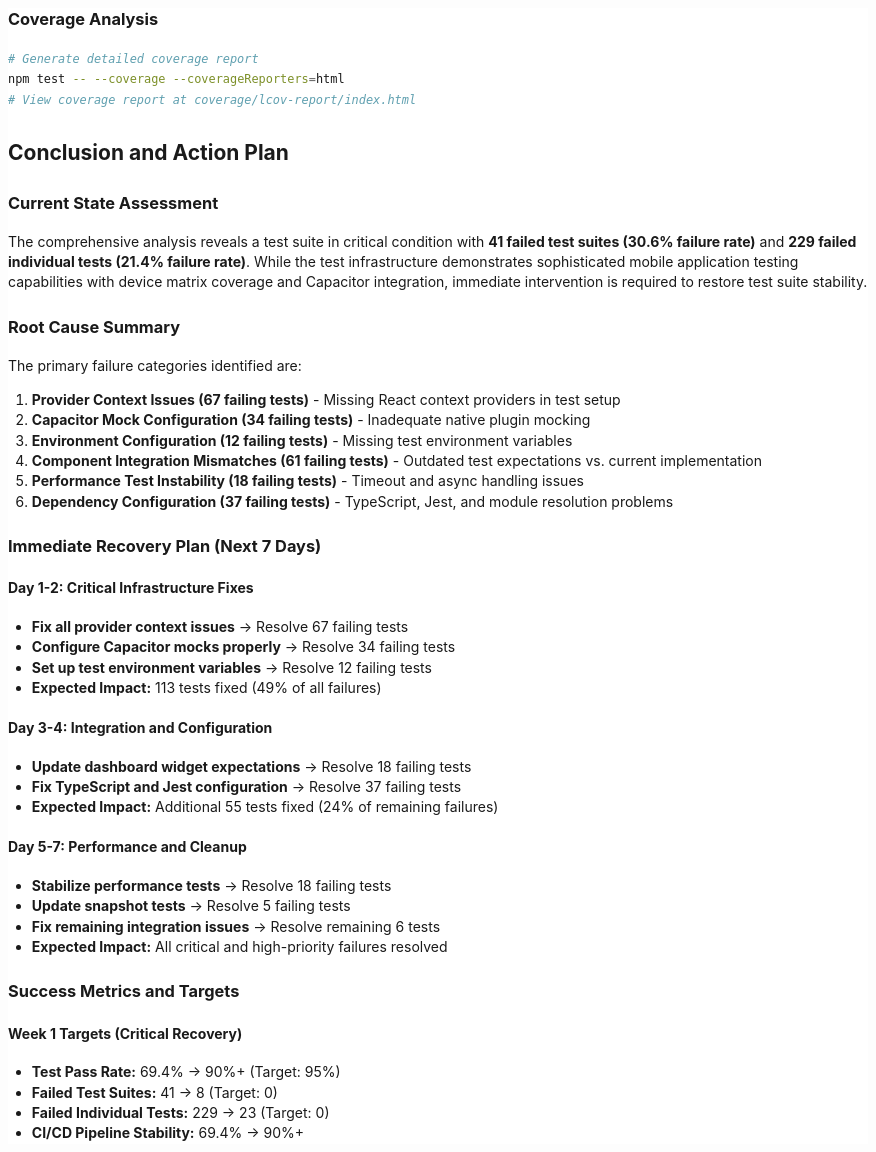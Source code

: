 ### Coverage Analysis

```bash
# Generate detailed coverage report
npm test -- --coverage --coverageReporters=html
# View coverage report at coverage/lcov-report/index.html
```

## Conclusion and Action Plan

### Current State Assessment

The comprehensive analysis reveals a test suite in critical condition with **41 failed test suites (30.6% failure rate)** and **229 failed individual tests (21.4% failure rate)**. While the test infrastructure demonstrates sophisticated mobile application testing capabilities with device matrix coverage and Capacitor integration, immediate intervention is required to restore test suite stability.

### Root Cause Summary

The primary failure categories identified are:

1. **Provider Context Issues (67 failing tests)** - Missing React context providers in test setup
2. **Capacitor Mock Configuration (34 failing tests)** - Inadequate native plugin mocking
3. **Environment Configuration (12 failing tests)** - Missing test environment variables
4. **Component Integration Mismatches (61 failing tests)** - Outdated test expectations vs. current implementation
5. **Performance Test Instability (18 failing tests)** - Timeout and async handling issues
6. **Dependency Configuration (37 failing tests)** - TypeScript, Jest, and module resolution problems

### Immediate Recovery Plan (Next 7 Days)

#### Day 1-2: Critical Infrastructure Fixes
- **Fix all provider context issues** → Resolve 67 failing tests
- **Configure Capacitor mocks properly** → Resolve 34 failing tests
- **Set up test environment variables** → Resolve 12 failing tests
- **Expected Impact:** 113 tests fixed (49% of all failures)

#### Day 3-4: Integration and Configuration
- **Update dashboard widget expectations** → Resolve 18 failing tests
- **Fix TypeScript and Jest configuration** → Resolve 37 failing tests
- **Expected Impact:** Additional 55 tests fixed (24% of remaining failures)

#### Day 5-7: Performance and Cleanup
- **Stabilize performance tests** → Resolve 18 failing tests
- **Update snapshot tests** → Resolve 5 failing tests
- **Fix remaining integration issues** → Resolve remaining 6 tests
- **Expected Impact:** All critical and high-priority failures resolved

### Success Metrics and Targets

#### Week 1 Targets (Critical Recovery)
- **Test Pass Rate:** 69.4% → 90%+ (Target: 95%)
- **Failed Test Suites:** 41 → 8 (Target: 0)
- **Failed Individual Tests:** 229 → 23 (Target: 0)
- **CI/CD Pipeline Stability:** 69.4% → 90%+
